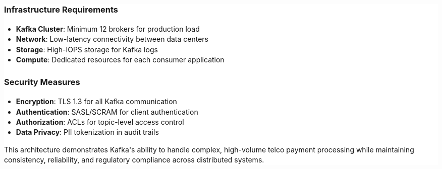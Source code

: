 ### Infrastructure Requirements
- **Kafka Cluster**: Minimum 12 brokers for production load
- **Network**: Low-latency connectivity between data centers
- **Storage**: High-IOPS storage for Kafka logs
- **Compute**: Dedicated resources for each consumer application

### Security Measures
- **Encryption**: TLS 1.3 for all Kafka communication
- **Authentication**: SASL/SCRAM for client authentication
- **Authorization**: ACLs for topic-level access control
- **Data Privacy**: PII tokenization in audit trails

This architecture demonstrates Kafka's ability to handle complex, high-volume telco payment processing while maintaining consistency, reliability, and regulatory compliance across distributed systems.
